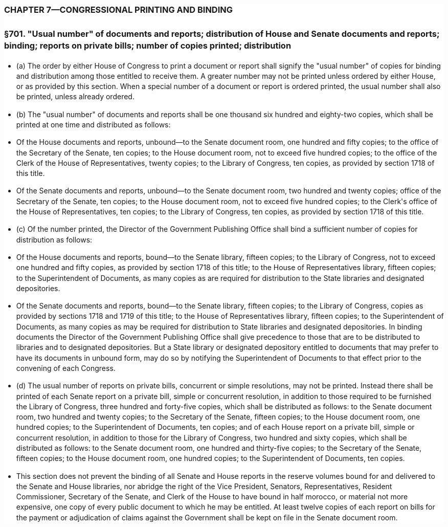### **CHAPTER 7—CONGRESSIONAL PRINTING AND BINDING**

### §701. "Usual number" of documents and reports; distribution of House and Senate documents and reports; binding; reports on private bills; number of copies printed; distribution
* (a) The order by either House of Congress to print a document or report shall signify the "usual number" of copies for binding and distribution among those entitled to receive them. A greater number may not be printed unless ordered by either House, or as provided by this section. When a special number of a document or report is ordered printed, the usual number shall also be printed, unless already ordered.

* (b) The "usual number" of documents and reports shall be one thousand six hundred and eighty-two copies, which shall be printed at one time and distributed as follows:

* Of the House documents and reports, unbound—to the Senate document room, one hundred and fifty copies; to the office of the Secretary of the Senate, ten copies; to the House document room, not to exceed five hundred copies; to the office of the Clerk of the House of Representatives, twenty copies; to the Library of Congress, ten copies, as provided by section 1718 of this title.

* Of the Senate documents and reports, unbound—to the Senate document room, two hundred and twenty copies; office of the Secretary of the Senate, ten copies; to the House document room, not to exceed five hundred copies; to the Clerk's office of the House of Representatives, ten copies; to the Library of Congress, ten copies, as provided by section 1718 of this title.

* (c) Of the number printed, the Director of the Government Publishing Office shall bind a sufficient number of copies for distribution as follows:

* Of the House documents and reports, bound—to the Senate library, fifteen copies; to the Library of Congress, not to exceed one hundred and fifty copies, as provided by section 1718 of this title; to the House of Representatives library, fifteen copies; to the Superintendent of Documents, as many copies as are required for distribution to the State libraries and designated depositories.

* Of the Senate documents and reports, bound—to the Senate library, fifteen copies; to the Library of Congress, copies as provided by sections 1718 and 1719 of this title; to the House of Representatives library, fifteen copies; to the Superintendent of Documents, as many copies as may be required for distribution to State libraries and designated depositories. In binding documents the Director of the Government Publishing Office shall give precedence to those that are to be distributed to libraries and to designated depositories. But a State library or designated depository entitled to documents that may prefer to have its documents in unbound form, may do so by notifying the Superintendent of Documents to that effect prior to the convening of each Congress.

* (d) The usual number of reports on private bills, concurrent or simple resolutions, may not be printed. Instead there shall be printed of each Senate report on a private bill, simple or concurrent resolution, in addition to those required to be furnished the Library of Congress, three hundred and forty-five copies, which shall be distributed as follows: to the Senate document room, two hundred and twenty copies; to the Secretary of the Senate, fifteen copies; to the House document room, one hundred copies; to the Superintendent of Documents, ten copies; and of each House report on a private bill, simple or concurrent resolution, in addition to those for the Library of Congress, two hundred and sixty copies, which shall be distributed as follows: to the Senate document room, one hundred and thirty-five copies; to the Secretary of the Senate, fifteen copies; to the House document room, one hundred copies; to the Superintendent of Documents, ten copies.

* This section does not prevent the binding of all Senate and House reports in the reserve volumes bound for and delivered to the Senate and House libraries, nor abridge the right of the Vice President, Senators, Representatives, Resident Commissioner, Secretary of the Senate, and Clerk of the House to have bound in half morocco, or material not more expensive, one copy of every public document to which he may be entitled. At least twelve copies of each report on bills for the payment or adjudication of claims against the Government shall be kept on file in the Senate document room.
